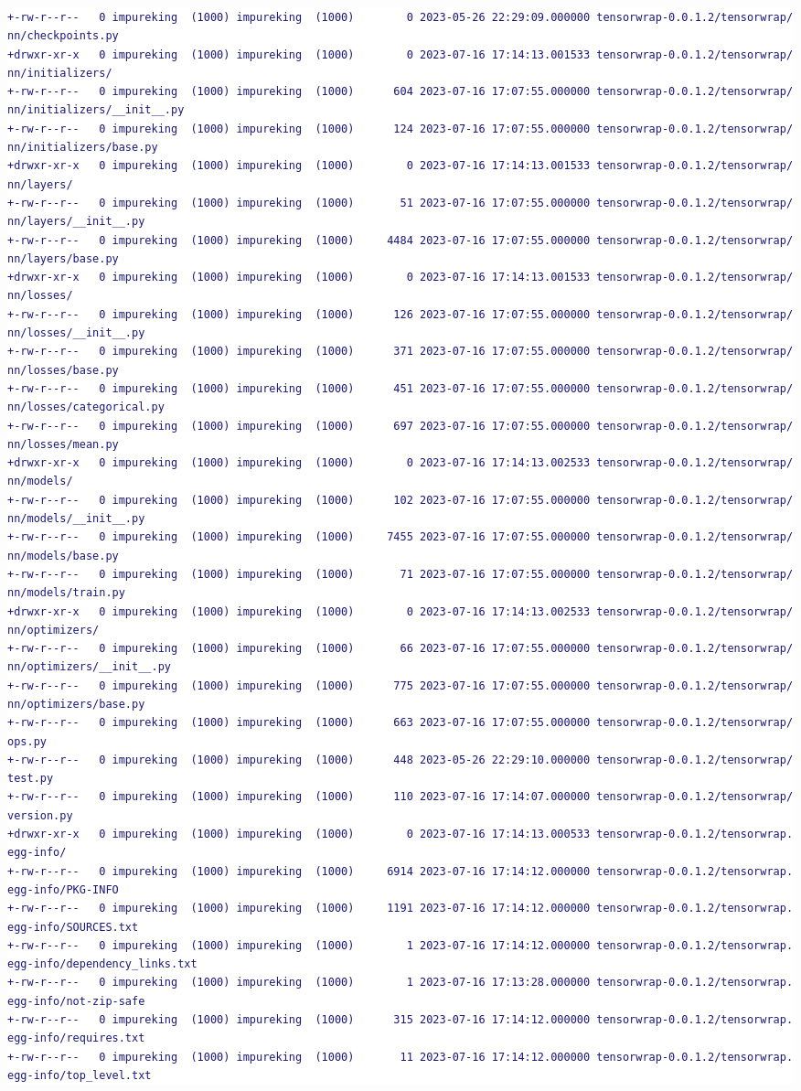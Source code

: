 ```diff
+-rw-r--r--   0 impureking  (1000) impureking  (1000)        0 2023-05-26 22:29:09.000000 tensorwrap-0.0.1.2/tensorwrap/nn/checkpoints.py
+drwxr-xr-x   0 impureking  (1000) impureking  (1000)        0 2023-07-16 17:14:13.001533 tensorwrap-0.0.1.2/tensorwrap/nn/initializers/
+-rw-r--r--   0 impureking  (1000) impureking  (1000)      604 2023-07-16 17:07:55.000000 tensorwrap-0.0.1.2/tensorwrap/nn/initializers/__init__.py
+-rw-r--r--   0 impureking  (1000) impureking  (1000)      124 2023-07-16 17:07:55.000000 tensorwrap-0.0.1.2/tensorwrap/nn/initializers/base.py
+drwxr-xr-x   0 impureking  (1000) impureking  (1000)        0 2023-07-16 17:14:13.001533 tensorwrap-0.0.1.2/tensorwrap/nn/layers/
+-rw-r--r--   0 impureking  (1000) impureking  (1000)       51 2023-07-16 17:07:55.000000 tensorwrap-0.0.1.2/tensorwrap/nn/layers/__init__.py
+-rw-r--r--   0 impureking  (1000) impureking  (1000)     4484 2023-07-16 17:07:55.000000 tensorwrap-0.0.1.2/tensorwrap/nn/layers/base.py
+drwxr-xr-x   0 impureking  (1000) impureking  (1000)        0 2023-07-16 17:14:13.001533 tensorwrap-0.0.1.2/tensorwrap/nn/losses/
+-rw-r--r--   0 impureking  (1000) impureking  (1000)      126 2023-07-16 17:07:55.000000 tensorwrap-0.0.1.2/tensorwrap/nn/losses/__init__.py
+-rw-r--r--   0 impureking  (1000) impureking  (1000)      371 2023-07-16 17:07:55.000000 tensorwrap-0.0.1.2/tensorwrap/nn/losses/base.py
+-rw-r--r--   0 impureking  (1000) impureking  (1000)      451 2023-07-16 17:07:55.000000 tensorwrap-0.0.1.2/tensorwrap/nn/losses/categorical.py
+-rw-r--r--   0 impureking  (1000) impureking  (1000)      697 2023-07-16 17:07:55.000000 tensorwrap-0.0.1.2/tensorwrap/nn/losses/mean.py
+drwxr-xr-x   0 impureking  (1000) impureking  (1000)        0 2023-07-16 17:14:13.002533 tensorwrap-0.0.1.2/tensorwrap/nn/models/
+-rw-r--r--   0 impureking  (1000) impureking  (1000)      102 2023-07-16 17:07:55.000000 tensorwrap-0.0.1.2/tensorwrap/nn/models/__init__.py
+-rw-r--r--   0 impureking  (1000) impureking  (1000)     7455 2023-07-16 17:07:55.000000 tensorwrap-0.0.1.2/tensorwrap/nn/models/base.py
+-rw-r--r--   0 impureking  (1000) impureking  (1000)       71 2023-07-16 17:07:55.000000 tensorwrap-0.0.1.2/tensorwrap/nn/models/train.py
+drwxr-xr-x   0 impureking  (1000) impureking  (1000)        0 2023-07-16 17:14:13.002533 tensorwrap-0.0.1.2/tensorwrap/nn/optimizers/
+-rw-r--r--   0 impureking  (1000) impureking  (1000)       66 2023-07-16 17:07:55.000000 tensorwrap-0.0.1.2/tensorwrap/nn/optimizers/__init__.py
+-rw-r--r--   0 impureking  (1000) impureking  (1000)      775 2023-07-16 17:07:55.000000 tensorwrap-0.0.1.2/tensorwrap/nn/optimizers/base.py
+-rw-r--r--   0 impureking  (1000) impureking  (1000)      663 2023-07-16 17:07:55.000000 tensorwrap-0.0.1.2/tensorwrap/ops.py
+-rw-r--r--   0 impureking  (1000) impureking  (1000)      448 2023-05-26 22:29:10.000000 tensorwrap-0.0.1.2/tensorwrap/test.py
+-rw-r--r--   0 impureking  (1000) impureking  (1000)      110 2023-07-16 17:14:07.000000 tensorwrap-0.0.1.2/tensorwrap/version.py
+drwxr-xr-x   0 impureking  (1000) impureking  (1000)        0 2023-07-16 17:14:13.000533 tensorwrap-0.0.1.2/tensorwrap.egg-info/
+-rw-r--r--   0 impureking  (1000) impureking  (1000)     6914 2023-07-16 17:14:12.000000 tensorwrap-0.0.1.2/tensorwrap.egg-info/PKG-INFO
+-rw-r--r--   0 impureking  (1000) impureking  (1000)     1191 2023-07-16 17:14:12.000000 tensorwrap-0.0.1.2/tensorwrap.egg-info/SOURCES.txt
+-rw-r--r--   0 impureking  (1000) impureking  (1000)        1 2023-07-16 17:14:12.000000 tensorwrap-0.0.1.2/tensorwrap.egg-info/dependency_links.txt
+-rw-r--r--   0 impureking  (1000) impureking  (1000)        1 2023-07-16 17:13:28.000000 tensorwrap-0.0.1.2/tensorwrap.egg-info/not-zip-safe
+-rw-r--r--   0 impureking  (1000) impureking  (1000)      315 2023-07-16 17:14:12.000000 tensorwrap-0.0.1.2/tensorwrap.egg-info/requires.txt
+-rw-r--r--   0 impureking  (1000) impureking  (1000)       11 2023-07-16 17:14:12.000000 tensorwrap-0.0.1.2/tensorwrap.egg-info/top_level.txt
```
